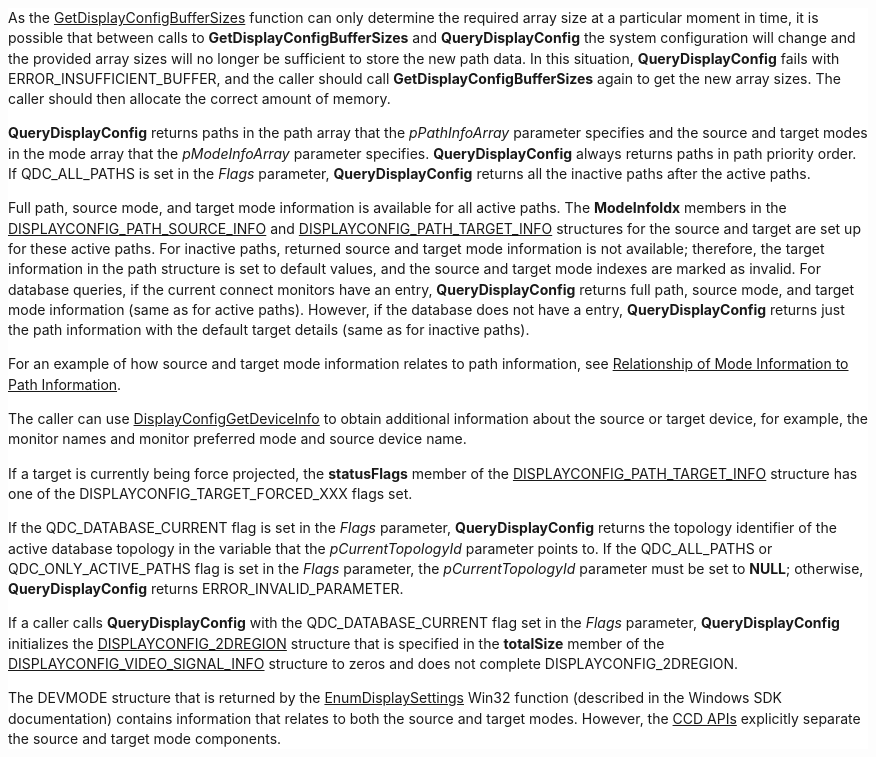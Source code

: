 As the <a href="https://docs.microsoft.com/windows/desktop/api/winuser/nf-winuser-getdisplayconfigbuffersizes">GetDisplayConfigBufferSizes</a> function can only determine the required array size at a particular moment in time, it is possible that between calls to <b>GetDisplayConfigBufferSizes</b> and <b>QueryDisplayConfig</b> the system configuration will change and the provided array sizes will no longer be sufficient to store the new path data. In this situation, <b>QueryDisplayConfig</b> fails with ERROR_INSUFFICIENT_BUFFER, and the caller should call <b>GetDisplayConfigBufferSizes</b> again to get the new array sizes. The caller should then allocate the correct amount of memory. 

<b>QueryDisplayConfig</b> returns paths in the path array that the <i>pPathInfoArray</i> parameter specifies and the source and target modes in the mode array that the <i>pModeInfoArray</i> parameter specifies. <b>QueryDisplayConfig</b> always returns paths in path priority order. If QDC_ALL_PATHS is set in the <i>Flags</i> parameter, <b>QueryDisplayConfig</b> returns all the inactive paths after the active paths. 

Full path, source mode, and target mode information is available for all active paths. The <b>ModeInfoIdx</b> members in the <a href="https://docs.microsoft.com/windows/desktop/api/wingdi/ns-wingdi-displayconfig_path_source_info">DISPLAYCONFIG_PATH_SOURCE_INFO</a> and <a href="https://docs.microsoft.com/windows/desktop/api/wingdi/ns-wingdi-displayconfig_path_target_info">DISPLAYCONFIG_PATH_TARGET_INFO</a> structures for the source and target are set up for these active paths. For inactive paths, returned source and target mode information is not available; therefore, the target information in the path structure is set to default values, and the source and target mode indexes are marked as invalid. For database queries, if the current connect monitors have an entry, <b>QueryDisplayConfig</b> returns full path, source mode, and target mode information (same as for active paths). However, if the database does not have a entry, <b>QueryDisplayConfig</b> returns just the path information with the default target details (same as for inactive paths). 

For an example of how source and target mode information relates to path information, see <a href="https://docs.microsoft.com/windows-hardware/drivers/display/relationship-of-mode-information-to-path-information">Relationship of Mode Information to Path Information</a>.

The caller can use <a href="https://docs.microsoft.com/windows/desktop/api/winuser/nf-winuser-displayconfiggetdeviceinfo">DisplayConfigGetDeviceInfo</a> to obtain additional information about the source or target device, for example, the monitor names and monitor preferred mode and source device name.

If a target is currently being force projected, the <b>statusFlags</b> member of the <a href="https://docs.microsoft.com/windows/desktop/api/wingdi/ns-wingdi-displayconfig_path_target_info">DISPLAYCONFIG_PATH_TARGET_INFO</a> structure has one of the DISPLAYCONFIG_TARGET_FORCED_XXX flags set. 

If the QDC_DATABASE_CURRENT flag is set in the <i>Flags</i> parameter, <b>QueryDisplayConfig</b> returns the topology identifier of the active database topology in the variable that the <i>pCurrentTopologyId</i> parameter points to. If the QDC_ALL_PATHS or QDC_ONLY_ACTIVE_PATHS flag is set in the <i>Flags</i> parameter, the <i>pCurrentTopologyId</i> parameter must be set to <b>NULL</b>; otherwise, <b>QueryDisplayConfig</b> returns ERROR_INVALID_PARAMETER.

If a caller calls <b>QueryDisplayConfig</b> with the QDC_DATABASE_CURRENT flag set in the <i>Flags</i> parameter, <b>QueryDisplayConfig</b> initializes the <a href="https://docs.microsoft.com/windows/desktop/api/wingdi/ns-wingdi-displayconfig_2dregion">DISPLAYCONFIG_2DREGION</a> structure that is specified in the <b>totalSize</b> member of the <a href="https://docs.microsoft.com/windows/desktop/api/wingdi/ns-wingdi-displayconfig_video_signal_info">DISPLAYCONFIG_VIDEO_SIGNAL_INFO</a> structure to zeros and does not complete DISPLAYCONFIG_2DREGION.

The DEVMODE structure that is returned by the <a href="https://docs.microsoft.com/windows/desktop/api/winuser/nf-winuser-enumdisplaysettingsa">EnumDisplaySettings</a> Win32 function (described in the Windows SDK documentation) contains information that relates to both the source and target modes. However, the <a href="https://docs.microsoft.com/windows-hardware/drivers/display/ccd-apis">CCD APIs</a> explicitly separate the source and target mode components.
